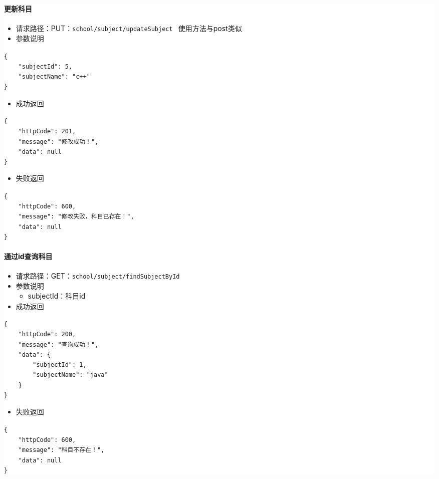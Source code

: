 #### 更新科目

- 请求路径：PUT：`school/subject/updateSubject `		使用方法与post类似
- 参数说明

```
{
	"subjectId": 5,
	"subjectName": "c++"
}
```

- 成功返回

```
{
    "httpCode": 201,
    "message": "修改成功！",
    "data": null
}
```

- 失败返回

```
{
    "httpCode": 600,
    "message": "修改失败，科目已存在！",
    "data": null
}
```

#### 通过id查询科目

- 请求路径：GET：`school/subject/findSubjectById `
- 参数说明
  - subjectId：科目id
- 成功返回

```
{
    "httpCode": 200,
    "message": "查询成功！",
    "data": {
        "subjectId": 1,
        "subjectName": "java"
    }
}
```

- 失败返回

```
{
    "httpCode": 600,
    "message": "科目不存在！",
    "data": null
}
```
